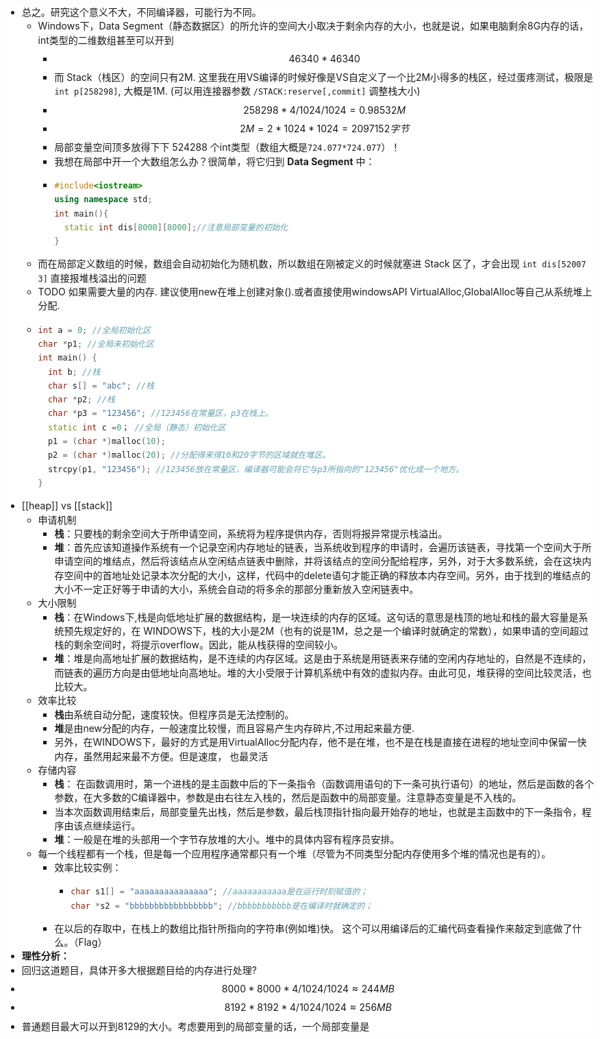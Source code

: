   - 总之。研究这个意义不大，不同编译器，可能行为不同。
    - Windows下，Data Segment（静态数据区）的所允许的空间大小取决于剩余内存的大小，也就是说，如果电脑剩余8G内存的话，int类型的二维数组甚至可以开到
      - $$ 46340 * 46340$$
      - 而 Stack（栈区）的空间只有2M. 这里我在用VS编译的时候好像是VS自定义了一个比2M小得多的栈区，经过蛋疼测试，极限是`int p[258298]`, 大概是1M. (可以用连接器参数 `/STACK:reserve[,commit]` 调整栈大小)
      - $$258298 * 4 / 1024 / 1024 = 0.98532M$$
      - $$2M = 2*1024*1024=2097152字节$$
      - 局部变量空间顶多放得下下 524288 个int类型（数组大概是`724.077*724.077`）！
      - 我想在局部中开一个大数组怎么办？很简单，将它归到 __Data Segment__ 中：
      - ```cpp
        #include<iostream>
        using namespace std;
        int main(){
          static int dis[8000][8000];//注意局部变量的初始化
        }
        ```
    - 而在局部定义数组的时候，数组会自动初始化为随机数，所以数组在刚被定义的时候就塞进 Stack 区了，才会出现 `int dis[520073]` 直接报堆栈溢出的问题
    - TODO 如果需要大量的内存. 建议使用new在堆上创建对象().或者直接使用windowsAPI VirtualAlloc,GlobalAlloc等自己从系统堆上分配.
    - ```cpp
      int a = 0; //全局初始化区
      char *p1; //全局未初始化区
      int main() {
        int b; //栈
        char s[] = "abc"; //栈
        char *p2; //栈
        char *p3 = "123456"; //123456在常量区，p3在栈上。
        static int c =0； //全局（静态）初始化区
        p1 = (char *)malloc(10);
        p2 = (char *)malloc(20); //分配得来得10和20字节的区域就在堆区。
        strcpy(p1, "123456"); //123456放在常量区，编译器可能会将它与p3所指向的"123456"优化成一个地方。
      }
      ```
  - [[heap]] vs [[stack]]
    - 申请机制
      - **栈**：只要栈的剩余空间大于所申请空间，系统将为程序提供内存，否则将报异常提示栈溢出。
      - **堆**：首先应该知道操作系统有一个记录空闲内存地址的链表，当系统收到程序的申请时，会遍历该链表，寻找第一个空间大于所申请空间的堆结点，然后将该结点从空闲结点链表中删除，并将该结点的空间分配给程序，另外，对于大多数系统，会在这块内存空间中的首地址处记录本次分配的大小，这样，代码中的delete语句才能正确的释放本内存空间。另外，由于找到的堆结点的大小不一定正好等于申请的大小，系统会自动的将多余的那部分重新放入空闲链表中。
    - 大小限制
      - **栈**：在Windows下,栈是向低地址扩展的数据结构，是一块连续的内存的区域。这句话的意思是栈顶的地址和栈的最大容量是系统预先规定好的，在  WINDOWS下，栈的大小是2M（也有的说是1M，总之是一个编译时就确定的常数），如果申请的空间超过栈的剩余空间时，将提示overflow。因此，能从栈获得的空间较小。
      - **堆**：堆是向高地址扩展的数据结构，是不连续的内存区域。这是由于系统是用链表来存储的空闲内存地址的，自然是不连续的，而链表的遍历方向是由低地址向高地址。堆的大小受限于计算机系统中有效的虚拟内存。由此可见，堆获得的空间比较灵活，也比较大。
    - 效率比较
      - **栈**由系统自动分配，速度较快。但程序员是无法控制的。
      - **堆**是由new分配的内存，一般速度比较慢，而且容易产生内存碎片,不过用起来最方便.
      - 另外，在WINDOWS下，最好的方式是用VirtualAlloc分配内存，他不是在堆，也不是在栈是直接在进程的地址空间中保留一快内存，虽然用起来最不方便。但是速度， 也最灵活
    - 存储内容
      - **栈**： 在函数调用时，第一个进栈的是主函数中后的下一条指令（函数调用语句的下一条可执行语句）的地址，然后是函数的各个参数，在大多数的C编译器中，参数是由右往左入栈的，然后是函数中的局部变量。注意静态变量是不入栈的。
      - 当本次函数调用结束后，局部变量先出栈，然后是参数，最后栈顶指针指向最开始存的地址，也就是主函数中的下一条指令，程序由该点继续运行。
      - **堆**：一般是在堆的头部用一个字节存放堆的大小。堆中的具体内容有程序员安排。
    - 每一个线程都有一个栈，但是每一个应用程序通常都只有一个堆（尽管为不同类型分配内存使用多个堆的情况也是有的）。
      - 效率比较实例：
        - ```cpp
          char s1[] = "aaaaaaaaaaaaaaa"; //aaaaaaaaaaa是在运行时刻赋值的；
          char *s2 = "bbbbbbbbbbbbbbbbb"; //bbbbbbbbbbb是在编译时就确定的；
          ```
      - 在以后的存取中，在栈上的数组比指针所指向的字符串(例如堆)快。 这个可以用编译后的汇编代码查看操作来敲定到底做了什么。（Flag）
  - **理性分析：**
  - 回归这道题目，具体开多大根据题目给的内存进行处理?
  - $$8000 * 8000 * 4 / 1024 / 1024 ≈ 244 MB$$
  - $$8192 * 8192 * 4 / 1024 / 1024 ≈ 256 MB$$
  - 普通题目最大可以开到8129的大小。考虑要用到的局部变量的话，一个局部变量是